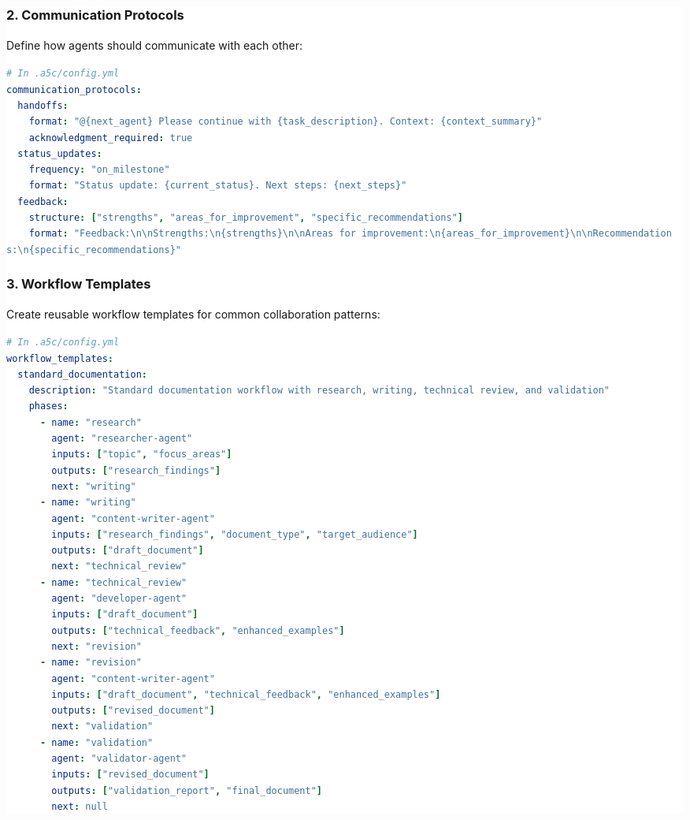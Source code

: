 ### 2. Communication Protocols

Define how agents should communicate with each other:

```yaml
# In .a5c/config.yml
communication_protocols:
  handoffs:
    format: "@{next_agent} Please continue with {task_description}. Context: {context_summary}"
    acknowledgment_required: true
  status_updates:
    frequency: "on_milestone"
    format: "Status update: {current_status}. Next steps: {next_steps}"
  feedback:
    structure: ["strengths", "areas_for_improvement", "specific_recommendations"]
    format: "Feedback:\n\nStrengths:\n{strengths}\n\nAreas for improvement:\n{areas_for_improvement}\n\nRecommendations:\n{specific_recommendations}"
```

### 3. Workflow Templates

Create reusable workflow templates for common collaboration patterns:

```yaml
# In .a5c/config.yml
workflow_templates:
  standard_documentation:
    description: "Standard documentation workflow with research, writing, technical review, and validation"
    phases:
      - name: "research"
        agent: "researcher-agent"
        inputs: ["topic", "focus_areas"]
        outputs: ["research_findings"]
        next: "writing"
      - name: "writing"
        agent: "content-writer-agent"
        inputs: ["research_findings", "document_type", "target_audience"]
        outputs: ["draft_document"]
        next: "technical_review"
      - name: "technical_review"
        agent: "developer-agent"
        inputs: ["draft_document"]
        outputs: ["technical_feedback", "enhanced_examples"]
        next: "revision"
      - name: "revision"
        agent: "content-writer-agent"
        inputs: ["draft_document", "technical_feedback", "enhanced_examples"]
        outputs: ["revised_document"]
        next: "validation"
      - name: "validation"
        agent: "validator-agent"
        inputs: ["revised_document"]
        outputs: ["validation_report", "final_document"]
        next: null
```

